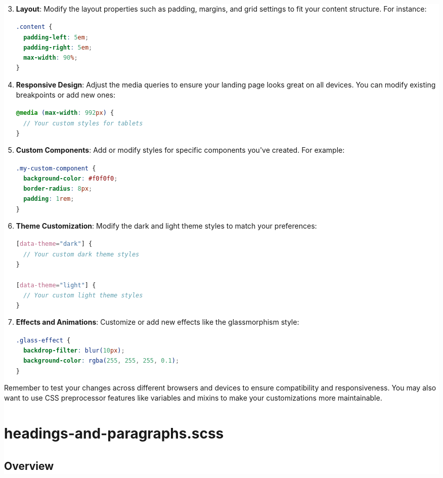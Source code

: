 3. **Layout**: Modify the layout properties such as padding, margins, and grid settings to fit your content structure. For instance:
   ```scss
   .content {
     padding-left: 5em;
     padding-right: 5em;
     max-width: 90%;
   }
   ```

4. **Responsive Design**: Adjust the media queries to ensure your landing page looks great on all devices. You can modify existing breakpoints or add new ones:
   ```scss
   @media (max-width: 992px) {
     // Your custom styles for tablets
   }
   ```

5. **Custom Components**: Add or modify styles for specific components you've created. For example:
   ```scss
   .my-custom-component {
     background-color: #f0f0f0;
     border-radius: 8px;
     padding: 1rem;
   }
   ```

6. **Theme Customization**: Modify the dark and light theme styles to match your preferences:
   ```scss
   [data-theme="dark"] {
     // Your custom dark theme styles
   }

   [data-theme="light"] {
     // Your custom light theme styles
   }
   ```

7. **Effects and Animations**: Customize or add new effects like the glassmorphism style:
   ```scss
   .glass-effect {
     backdrop-filter: blur(10px);
     background-color: rgba(255, 255, 255, 0.1);
   }
   ```

Remember to test your changes across different browsers and devices to ensure compatibility and responsiveness. You may also want to use CSS preprocessor features like variables and mixins to make your customizations more maintainable.

# headings-and-paragraphs.scss

## Overview
